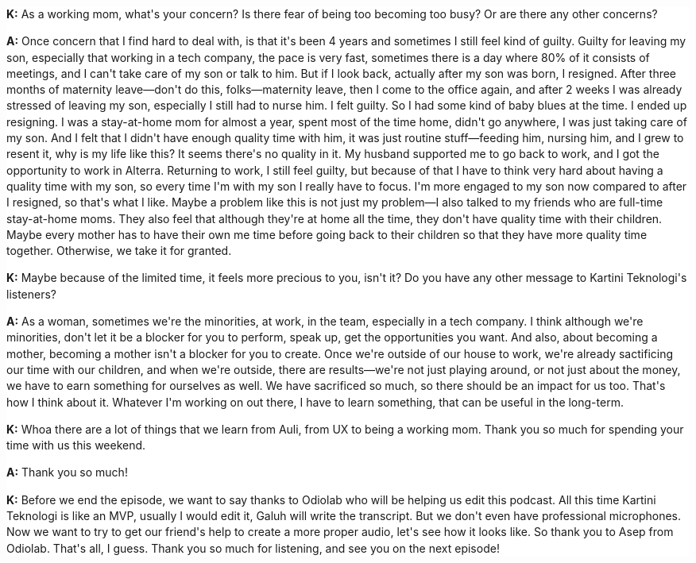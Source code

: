 **K:** As a working mom, what's your concern? Is there fear of being too becoming too busy? Or are there any other concerns?

**A:** Once concern that I find hard to deal with, is that it's been 4 years and sometimes I still feel kind of guilty. Guilty for leaving my son, especially that working in a tech company, the pace is very fast, sometimes there is a day where 80% of it consists of meetings, and I can't take care of my son or talk to him. But if I look back, actually after my son was born, I resigned. After three months of maternity leave—don't do this, folks—maternity leave, then I come to the office again, and after 2 weeks I was already stressed of leaving my son, especially I still had to nurse him. I felt guilty. So I had some kind of baby blues at the time. I ended up resigning. I was a stay-at-home mom for almost a year, spent most of the time home, didn't go anywhere, I was just taking care of my son. And I felt that I didn't have enough quality time with him, it was just routine stuff—feeding him, nursing him, and I grew to resent it, why is my life like this? It seems there's no quality in it. My husband supported me to go back to work, and I got the opportunity to work in Alterra. Returning to work, I still feel guilty, but because of that I have to think very hard about having a quality time with my son, so every time I'm with my son I really have to focus. I'm more engaged to my son now compared to after I resigned, so that's what I like. Maybe a problem like this is not just my problem—I also talked to my friends who are full-time stay-at-home moms. They also feel that although they're at home all the time, they don't have quality time with their children. Maybe every mother has to have their own me time before going back to their children so that they have more quality time together. Otherwise, we take it for granted.

**K:** Maybe because of the limited time, it feels more precious to you, isn't it? Do you have any other message to Kartini Teknologi's listeners?

**A:** As a woman, sometimes we're the minorities, at work, in the team, especially in a tech company. I think although we're minorities, don't let it be a blocker for you to perform, speak up, get the opportunities you want. And also, about becoming a mother, becoming a mother isn't a blocker for you to create. Once we're outside of our house to work, we're already sactificing our time with our children, and when we're outside, there are results—we're not just playing around, or not just about the money, we have to earn something for ourselves as well. We have sacrificed so much, so there should be an impact for us too. That's how I think about it. Whatever I'm working on out there, I have to learn something, that can be useful in the long-term.

**K:** Whoa there are a lot of things that we learn from Auli, from UX to being a working mom. Thank you so much for spending your time with us this weekend.

**A:** Thank you so much!

**K:** Before we end the episode, we want to say thanks to Odiolab who will be helping us edit this podcast. All this time Kartini Teknologi is like an MVP, usually I would edit it, Galuh will write the transcript. But we don't even have professional microphones. Now we want to try to get our friend's help to create a more proper audio, let's see how it looks like. So thank you to Asep from Odiolab. That's all, I guess. Thank you so much for listening, and see you on the next episode!
